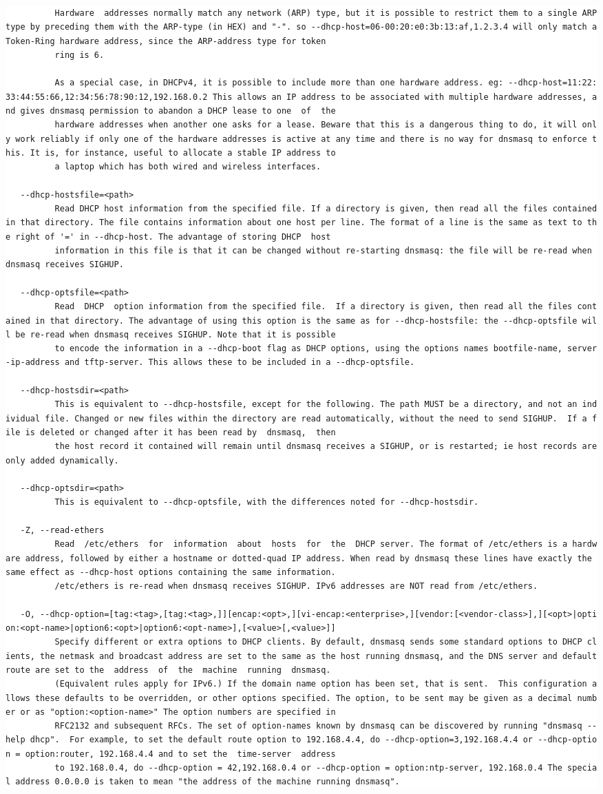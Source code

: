               Hardware  addresses normally match any network (ARP) type, but it is possible to restrict them to a single ARP type by preceding them with the ARP-type (in HEX) and "-". so --dhcp-host=06-00:20:e0:3b:13:af,1.2.3.4 will only match a Token-Ring hardware address, since the ARP-address type for token
              ring is 6.

              As a special case, in DHCPv4, it is possible to include more than one hardware address. eg: --dhcp-host=11:22:33:44:55:66,12:34:56:78:90:12,192.168.0.2 This allows an IP address to be associated with multiple hardware addresses, and gives dnsmasq permission to abandon a DHCP lease to one  of  the
              hardware addresses when another one asks for a lease. Beware that this is a dangerous thing to do, it will only work reliably if only one of the hardware addresses is active at any time and there is no way for dnsmasq to enforce this. It is, for instance, useful to allocate a stable IP address to
              a laptop which has both wired and wireless interfaces.

       --dhcp-hostsfile=<path>
              Read DHCP host information from the specified file. If a directory is given, then read all the files contained in that directory. The file contains information about one host per line. The format of a line is the same as text to the right of '=' in --dhcp-host. The advantage of storing DHCP  host
              information in this file is that it can be changed without re-starting dnsmasq: the file will be re-read when dnsmasq receives SIGHUP.

       --dhcp-optsfile=<path>
              Read  DHCP  option information from the specified file.  If a directory is given, then read all the files contained in that directory. The advantage of using this option is the same as for --dhcp-hostsfile: the --dhcp-optsfile will be re-read when dnsmasq receives SIGHUP. Note that it is possible
              to encode the information in a --dhcp-boot flag as DHCP options, using the options names bootfile-name, server-ip-address and tftp-server. This allows these to be included in a --dhcp-optsfile.

       --dhcp-hostsdir=<path>
              This is equivalent to --dhcp-hostsfile, except for the following. The path MUST be a directory, and not an individual file. Changed or new files within the directory are read automatically, without the need to send SIGHUP.  If a file is deleted or changed after it has been read by  dnsmasq,  then
              the host record it contained will remain until dnsmasq receives a SIGHUP, or is restarted; ie host records are only added dynamically.

       --dhcp-optsdir=<path>
              This is equivalent to --dhcp-optsfile, with the differences noted for --dhcp-hostsdir.

       -Z, --read-ethers
              Read  /etc/ethers  for  information  about  hosts  for  the  DHCP server. The format of /etc/ethers is a hardware address, followed by either a hostname or dotted-quad IP address. When read by dnsmasq these lines have exactly the same effect as --dhcp-host options containing the same information.
              /etc/ethers is re-read when dnsmasq receives SIGHUP. IPv6 addresses are NOT read from /etc/ethers.

       -O, --dhcp-option=[tag:<tag>,[tag:<tag>,]][encap:<opt>,][vi-encap:<enterprise>,][vendor:[<vendor-class>],][<opt>|option:<opt-name>|option6:<opt>|option6:<opt-name>],[<value>[,<value>]]
              Specify different or extra options to DHCP clients. By default, dnsmasq sends some standard options to DHCP clients, the netmask and broadcast address are set to the same as the host running dnsmasq, and the DNS server and default route are set to the  address  of  the  machine  running  dnsmasq.
              (Equivalent rules apply for IPv6.) If the domain name option has been set, that is sent.  This configuration allows these defaults to be overridden, or other options specified. The option, to be sent may be given as a decimal number or as "option:<option-name>" The option numbers are specified in
              RFC2132 and subsequent RFCs. The set of option-names known by dnsmasq can be discovered by running "dnsmasq --help dhcp".  For example, to set the default route option to 192.168.4.4, do --dhcp-option=3,192.168.4.4 or --dhcp-option = option:router, 192.168.4.4 and to set the  time-server  address
              to 192.168.0.4, do --dhcp-option = 42,192.168.0.4 or --dhcp-option = option:ntp-server, 192.168.0.4 The special address 0.0.0.0 is taken to mean "the address of the machine running dnsmasq".
